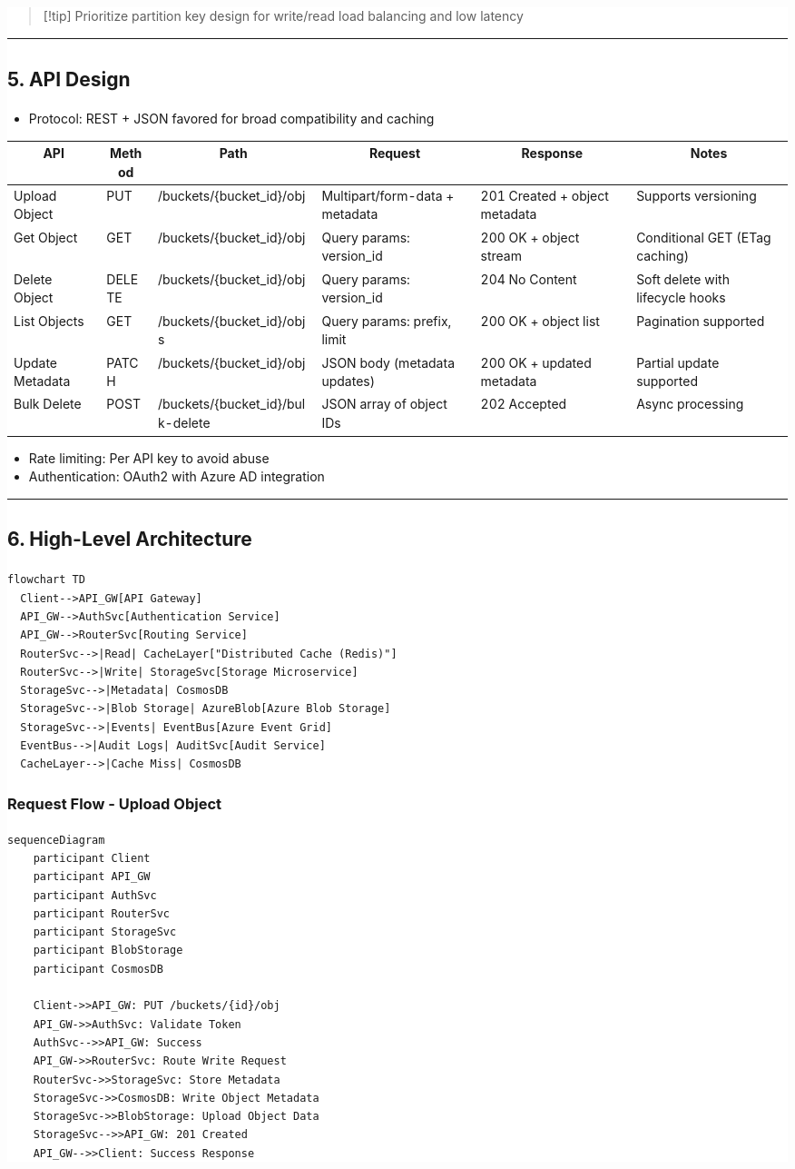 > [!tip] Prioritize partition key design for write/read load balancing and low latency

---

## 5. API Design

- Protocol: REST + JSON favored for broad compatibility and caching

| API           | Method | Path                     | Request                        | Response                         | Notes                               |
|---------------|--------|--------------------------|-------------------------------|---------------------------------|-----------------------------------|
| Upload Object | PUT    | /buckets/{bucket_id}/obj | Multipart/form-data + metadata | 201 Created + object metadata    | Supports versioning                |
| Get Object    | GET    | /buckets/{bucket_id}/obj | Query params: version_id       | 200 OK + object stream           | Conditional GET (ETag caching)    |
| Delete Object | DELETE | /buckets/{bucket_id}/obj | Query params: version_id       | 204 No Content                   | Soft delete with lifecycle hooks |
| List Objects  | GET    | /buckets/{bucket_id}/objs| Query params: prefix, limit    | 200 OK + object list              | Pagination supported              |
| Update Metadata| PATCH  | /buckets/{bucket_id}/obj | JSON body (metadata updates)   | 200 OK + updated metadata        | Partial update supported          |
| Bulk Delete   | POST   | /buckets/{bucket_id}/bulk-delete | JSON array of object IDs    | 202 Accepted                    | Async processing                  |

- Rate limiting: Per API key to avoid abuse
- Authentication: OAuth2 with Azure AD integration

---

## 6. High-Level Architecture

```mermaid
flowchart TD
  Client-->API_GW[API Gateway]
  API_GW-->AuthSvc[Authentication Service]
  API_GW-->RouterSvc[Routing Service]
  RouterSvc-->|Read| CacheLayer["Distributed Cache (Redis)"]
  RouterSvc-->|Write| StorageSvc[Storage Microservice]
  StorageSvc-->|Metadata| CosmosDB
  StorageSvc-->|Blob Storage| AzureBlob[Azure Blob Storage]
  StorageSvc-->|Events| EventBus[Azure Event Grid]
  EventBus-->|Audit Logs| AuditSvc[Audit Service]
  CacheLayer-->|Cache Miss| CosmosDB

```

### Request Flow - Upload Object

```mermaid
sequenceDiagram
    participant Client
    participant API_GW
    participant AuthSvc
    participant RouterSvc
    participant StorageSvc
    participant BlobStorage
    participant CosmosDB

    Client->>API_GW: PUT /buckets/{id}/obj
    API_GW->>AuthSvc: Validate Token
    AuthSvc-->>API_GW: Success
    API_GW->>RouterSvc: Route Write Request
    RouterSvc->>StorageSvc: Store Metadata
    StorageSvc->>CosmosDB: Write Object Metadata
    StorageSvc->>BlobStorage: Upload Object Data
    StorageSvc-->>API_GW: 201 Created
    API_GW-->>Client: Success Response
```

